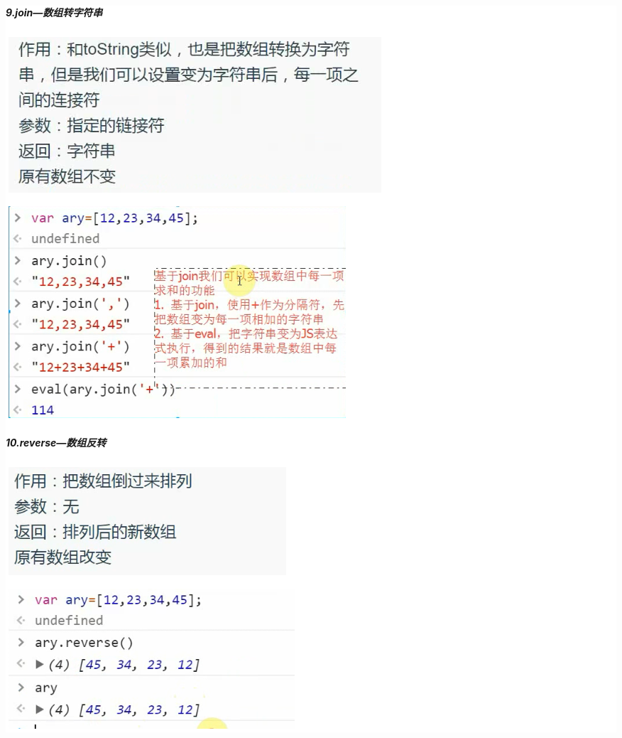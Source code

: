 ##### 9.join—数组转字符串

​	![1590994110192](assets/1590994110192.png)

​	![1590994260122](assets/1590994334676.png)

##### 10.reverse—数组反转

​	![1590994550044](assets/1590994550044.png)

​	![1590994571950](assets/1590994571950.png)
